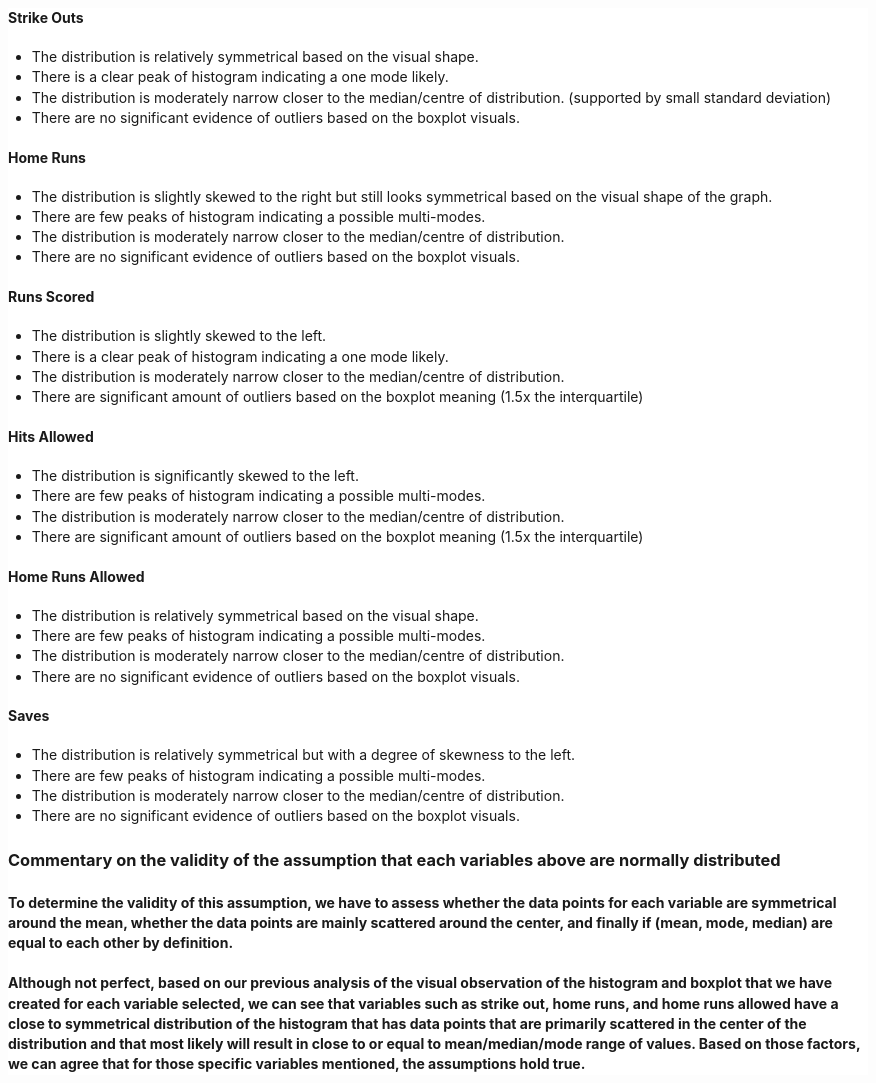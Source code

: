 #### Strike Outs
- The distribution is relatively symmetrical based on the visual shape.
- There is a clear peak of histogram indicating a one mode likely.
- The distribution is moderately narrow closer to the median/centre of distribution. (supported by small standard deviation)
- There are no significant evidence of outliers based on the boxplot visuals. 

#### Home Runs
- The distribution is slightly skewed to the right but still looks symmetrical based on the visual shape of the graph.
- There are few peaks of histogram indicating a possible multi-modes.
- The distribution is moderately narrow closer to the median/centre of distribution.
- There are no significant evidence of outliers based on the boxplot visuals. 

#### Runs Scored
- The distribution is slightly skewed to the left.
- There is a clear peak of histogram indicating a one mode likely.
- The distribution is moderately narrow closer to the median/centre of distribution.
- There are significant amount of outliers based on the boxplot meaning (1.5x the interquartile) 

#### Hits Allowed
- The distribution is significantly skewed to the left.
- There are few peaks of histogram indicating a possible multi-modes.
- The distribution is moderately narrow closer to the median/centre of distribution.
- There are significant amount of outliers based on the boxplot meaning (1.5x the interquartile) 

#### Home Runs Allowed
- The distribution is relatively symmetrical based on the visual shape.
- There are few peaks of histogram indicating a possible multi-modes.
- The distribution is moderately narrow closer to the median/centre of distribution.
- There are no significant evidence of outliers based on the boxplot visuals. 

#### Saves
- The distribution is relatively symmetrical but with a degree of skewness to the left.
- There are few peaks of histogram indicating a possible multi-modes.
- The distribution is moderately narrow closer to the median/centre of distribution.
- There are no significant evidence of outliers based on the boxplot visuals. 


### Commentary on the validity of the assumption that each variables above are normally distributed

#### To determine the validity of this assumption, we have to assess whether the data points for each variable are symmetrical around the mean, whether the data points are mainly scattered around the center, and finally if (mean, mode, median) are equal to each other by definition.

#### Although not perfect, based on our previous analysis of the visual observation of the histogram and boxplot that we have created for each variable selected, we can see that variables such as strike out, home runs, and home runs allowed have a close to symmetrical distribution of the histogram that has data points that are primarily scattered in the center of the distribution and that most likely will result in close to or equal to mean/median/mode range of values. Based on those factors, we can agree that for those specific variables mentioned, the assumptions hold true. 
